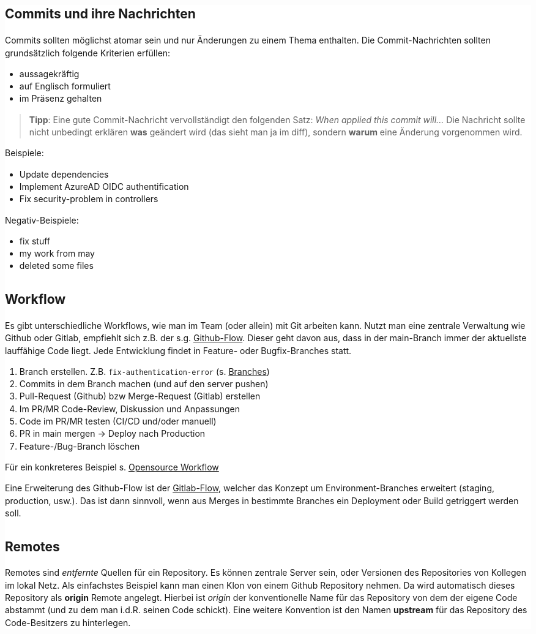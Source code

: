 ## Commits und ihre Nachrichten

Commits sollten möglichst atomar sein und nur Änderungen zu einem Thema enthalten. Die Commit-Nachrichten sollten grundsätzlich folgende Kriterien erfüllen:

- aussagekräftig
- auf Englisch formuliert
- im Präsenz gehalten

> **Tipp**: Eine gute Commit-Nachricht vervollständigt den folgenden Satz: *When applied this commit will...*
> Die Nachricht sollte nicht unbedingt erklären **was** geändert wird (das sieht man ja im diff), sondern **warum** eine Änderung vorgenommen wird.

Beispiele:
- Update dependencies
- Implement AzureAD OIDC authentification
- Fix security-problem in controllers

Negativ-Beispiele:
- fix stuff
- my work from may
- deleted some files

## Workflow

Es gibt unterschiedliche Workflows, wie man im Team (oder allein) mit Git arbeiten kann. Nutzt man eine zentrale Verwaltung wie Github oder Gitlab, empfiehlt sich z.B. der s.g. [Github-Flow](https://guides.github.com/introduction/flow/). Dieser geht davon aus, dass in der main-Branch immer der aktuellste lauffähige Code liegt. Jede Entwicklung findet in Feature- oder Bugfix-Branches statt.

1. Branch erstellen. Z.B. `fix-authentication-error` (s. [Branches](#branches))
2. Commits in dem Branch machen (und auf den server pushen)
3. Pull-Request (Github) bzw Merge-Request (Gitlab) erstellen
4. Im PR/MR Code-Review, Diskussion und Anpassungen
5. Code im PR/MR testen (CI/CD und/oder manuell)
6. PR in main mergen -> Deploy nach Production
7. Feature-/Bug-Branch löschen

Für ein konkreteres Beispiel s. [Opensource Workflow](#opensource-workflow)

Eine Erweiterung des Github-Flow ist der [Gitlab-Flow](https://docs.gitlab.com/ee/topics/gitlab_flow.html), welcher das Konzept um Environment-Branches erweitert (staging, production, usw.). Das ist dann sinnvoll, wenn aus Merges in bestimmte Branches ein Deployment oder Build getriggert werden soll.

## Remotes

Remotes sind *entfernte* Quellen für ein Repository. Es können zentrale Server sein, oder Versionen des Repositories von Kollegen im lokal Netz. Als einfachstes Beispiel kann man einen Klon von einem Github Repository nehmen. Da wird automatisch dieses Repository als **origin** Remote angelegt. Hierbei ist *origin* der konventionelle Name für das Repository von dem der eigene Code abstammt (und zu dem man i.d.R. seinen Code schickt). Eine weitere Konvention ist den Namen **upstream** für das Repository des Code-Besitzers zu hinterlegen.
